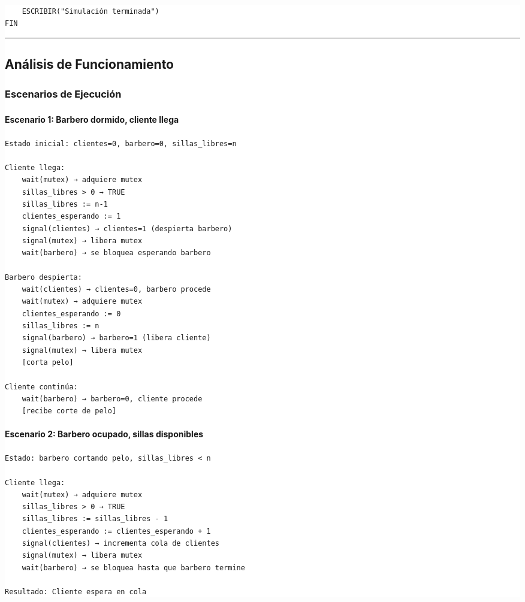 ```pseudocode
    ESCRIBIR("Simulación terminada")
FIN
```

---

## Análisis de Funcionamiento

### Escenarios de Ejecución

#### **Escenario 1: Barbero dormido, cliente llega**
```pseudocode
Estado inicial: clientes=0, barbero=0, sillas_libres=n

Cliente llega:
    wait(mutex) → adquiere mutex
    sillas_libres > 0 → TRUE
    sillas_libres := n-1
    clientes_esperando := 1
    signal(clientes) → clientes=1 (despierta barbero)
    signal(mutex) → libera mutex
    wait(barbero) → se bloquea esperando barbero

Barbero despierta:
    wait(clientes) → clientes=0, barbero procede
    wait(mutex) → adquiere mutex
    clientes_esperando := 0
    sillas_libres := n
    signal(barbero) → barbero=1 (libera cliente)
    signal(mutex) → libera mutex
    [corta pelo]

Cliente continúa:
    wait(barbero) → barbero=0, cliente procede
    [recibe corte de pelo]
```

#### **Escenario 2: Barbero ocupado, sillas disponibles**
```pseudocode
Estado: barbero cortando pelo, sillas_libres < n

Cliente llega:
    wait(mutex) → adquiere mutex
    sillas_libres > 0 → TRUE
    sillas_libres := sillas_libres - 1
    clientes_esperando := clientes_esperando + 1
    signal(clientes) → incrementa cola de clientes
    signal(mutex) → libera mutex
    wait(barbero) → se bloquea hasta que barbero termine

Resultado: Cliente espera en cola
```
